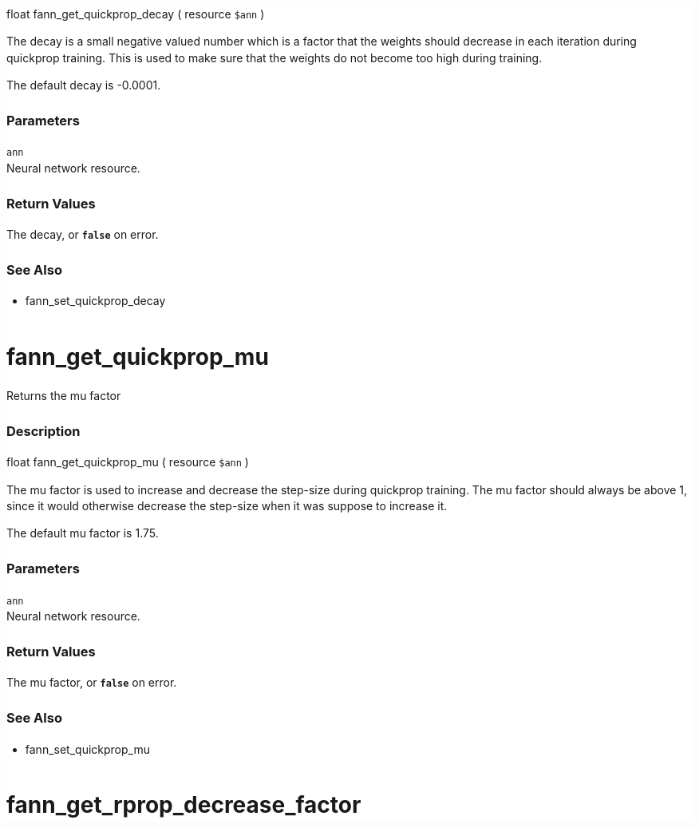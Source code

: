 <span class="type">float</span> <span
class="methodname">fann\_get\_quickprop\_decay</span> ( <span
class="methodparam"><span class="type">resource</span> `$ann`</span> )

The decay is a small negative valued number which is a factor that the
weights should decrease in each iteration during quickprop training.
This is used to make sure that the weights do not become too high during
training.

The default decay is -0.0001.

### Parameters

`ann`  
Neural network <span class="type">resource</span>.

### Return Values

The decay, or **`false`** on error.

### See Also

-   <span class="function">fann\_set\_quickprop\_decay</span>

fann\_get\_quickprop\_mu
========================

Returns the mu factor

### Description

<span class="type">float</span> <span
class="methodname">fann\_get\_quickprop\_mu</span> ( <span
class="methodparam"><span class="type">resource</span> `$ann`</span> )

The mu factor is used to increase and decrease the step-size during
quickprop training. The mu factor should always be above 1, since it
would otherwise decrease the step-size when it was suppose to increase
it.

The default mu factor is 1.75.

### Parameters

`ann`  
Neural network <span class="type">resource</span>.

### Return Values

The mu factor, or **`false`** on error.

### See Also

-   <span class="function">fann\_set\_quickprop\_mu</span>

fann\_get\_rprop\_decrease\_factor
==================================
